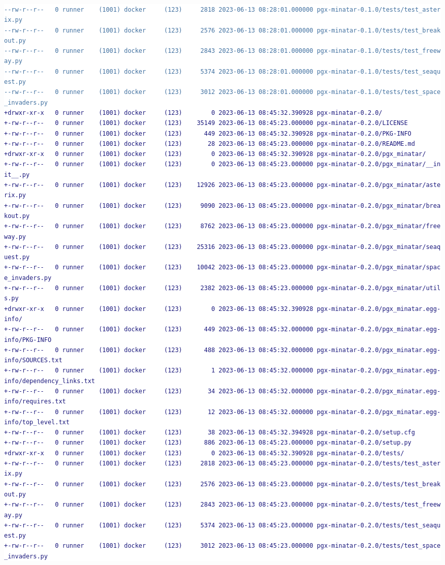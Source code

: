 ```diff
--rw-r--r--   0 runner    (1001) docker     (123)     2818 2023-06-13 08:28:01.000000 pgx-minatar-0.1.0/tests/test_asterix.py
--rw-r--r--   0 runner    (1001) docker     (123)     2576 2023-06-13 08:28:01.000000 pgx-minatar-0.1.0/tests/test_breakout.py
--rw-r--r--   0 runner    (1001) docker     (123)     2843 2023-06-13 08:28:01.000000 pgx-minatar-0.1.0/tests/test_freeway.py
--rw-r--r--   0 runner    (1001) docker     (123)     5374 2023-06-13 08:28:01.000000 pgx-minatar-0.1.0/tests/test_seaquest.py
--rw-r--r--   0 runner    (1001) docker     (123)     3012 2023-06-13 08:28:01.000000 pgx-minatar-0.1.0/tests/test_space_invaders.py
+drwxr-xr-x   0 runner    (1001) docker     (123)        0 2023-06-13 08:45:32.390928 pgx-minatar-0.2.0/
+-rw-r--r--   0 runner    (1001) docker     (123)    35149 2023-06-13 08:45:23.000000 pgx-minatar-0.2.0/LICENSE
+-rw-r--r--   0 runner    (1001) docker     (123)      449 2023-06-13 08:45:32.390928 pgx-minatar-0.2.0/PKG-INFO
+-rw-r--r--   0 runner    (1001) docker     (123)       28 2023-06-13 08:45:23.000000 pgx-minatar-0.2.0/README.md
+drwxr-xr-x   0 runner    (1001) docker     (123)        0 2023-06-13 08:45:32.390928 pgx-minatar-0.2.0/pgx_minatar/
+-rw-r--r--   0 runner    (1001) docker     (123)        0 2023-06-13 08:45:23.000000 pgx-minatar-0.2.0/pgx_minatar/__init__.py
+-rw-r--r--   0 runner    (1001) docker     (123)    12926 2023-06-13 08:45:23.000000 pgx-minatar-0.2.0/pgx_minatar/asterix.py
+-rw-r--r--   0 runner    (1001) docker     (123)     9090 2023-06-13 08:45:23.000000 pgx-minatar-0.2.0/pgx_minatar/breakout.py
+-rw-r--r--   0 runner    (1001) docker     (123)     8762 2023-06-13 08:45:23.000000 pgx-minatar-0.2.0/pgx_minatar/freeway.py
+-rw-r--r--   0 runner    (1001) docker     (123)    25316 2023-06-13 08:45:23.000000 pgx-minatar-0.2.0/pgx_minatar/seaquest.py
+-rw-r--r--   0 runner    (1001) docker     (123)    10042 2023-06-13 08:45:23.000000 pgx-minatar-0.2.0/pgx_minatar/space_invaders.py
+-rw-r--r--   0 runner    (1001) docker     (123)     2382 2023-06-13 08:45:23.000000 pgx-minatar-0.2.0/pgx_minatar/utils.py
+drwxr-xr-x   0 runner    (1001) docker     (123)        0 2023-06-13 08:45:32.390928 pgx-minatar-0.2.0/pgx_minatar.egg-info/
+-rw-r--r--   0 runner    (1001) docker     (123)      449 2023-06-13 08:45:32.000000 pgx-minatar-0.2.0/pgx_minatar.egg-info/PKG-INFO
+-rw-r--r--   0 runner    (1001) docker     (123)      488 2023-06-13 08:45:32.000000 pgx-minatar-0.2.0/pgx_minatar.egg-info/SOURCES.txt
+-rw-r--r--   0 runner    (1001) docker     (123)        1 2023-06-13 08:45:32.000000 pgx-minatar-0.2.0/pgx_minatar.egg-info/dependency_links.txt
+-rw-r--r--   0 runner    (1001) docker     (123)       34 2023-06-13 08:45:32.000000 pgx-minatar-0.2.0/pgx_minatar.egg-info/requires.txt
+-rw-r--r--   0 runner    (1001) docker     (123)       12 2023-06-13 08:45:32.000000 pgx-minatar-0.2.0/pgx_minatar.egg-info/top_level.txt
+-rw-r--r--   0 runner    (1001) docker     (123)       38 2023-06-13 08:45:32.394928 pgx-minatar-0.2.0/setup.cfg
+-rw-r--r--   0 runner    (1001) docker     (123)      886 2023-06-13 08:45:23.000000 pgx-minatar-0.2.0/setup.py
+drwxr-xr-x   0 runner    (1001) docker     (123)        0 2023-06-13 08:45:32.390928 pgx-minatar-0.2.0/tests/
+-rw-r--r--   0 runner    (1001) docker     (123)     2818 2023-06-13 08:45:23.000000 pgx-minatar-0.2.0/tests/test_asterix.py
+-rw-r--r--   0 runner    (1001) docker     (123)     2576 2023-06-13 08:45:23.000000 pgx-minatar-0.2.0/tests/test_breakout.py
+-rw-r--r--   0 runner    (1001) docker     (123)     2843 2023-06-13 08:45:23.000000 pgx-minatar-0.2.0/tests/test_freeway.py
+-rw-r--r--   0 runner    (1001) docker     (123)     5374 2023-06-13 08:45:23.000000 pgx-minatar-0.2.0/tests/test_seaquest.py
+-rw-r--r--   0 runner    (1001) docker     (123)     3012 2023-06-13 08:45:23.000000 pgx-minatar-0.2.0/tests/test_space_invaders.py
```